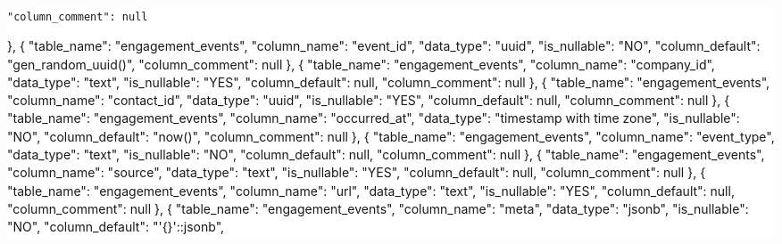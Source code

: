     "column_comment": null
  },
  {
    "table_name": "engagement_events",
    "column_name": "event_id",
    "data_type": "uuid",
    "is_nullable": "NO",
    "column_default": "gen_random_uuid()",
    "column_comment": null
  },
  {
    "table_name": "engagement_events",
    "column_name": "company_id",
    "data_type": "text",
    "is_nullable": "YES",
    "column_default": null,
    "column_comment": null
  },
  {
    "table_name": "engagement_events",
    "column_name": "contact_id",
    "data_type": "uuid",
    "is_nullable": "YES",
    "column_default": null,
    "column_comment": null
  },
  {
    "table_name": "engagement_events",
    "column_name": "occurred_at",
    "data_type": "timestamp with time zone",
    "is_nullable": "NO",
    "column_default": "now()",
    "column_comment": null
  },
  {
    "table_name": "engagement_events",
    "column_name": "event_type",
    "data_type": "text",
    "is_nullable": "NO",
    "column_default": null,
    "column_comment": null
  },
  {
    "table_name": "engagement_events",
    "column_name": "source",
    "data_type": "text",
    "is_nullable": "YES",
    "column_default": null,
    "column_comment": null
  },
  {
    "table_name": "engagement_events",
    "column_name": "url",
    "data_type": "text",
    "is_nullable": "YES",
    "column_default": null,
    "column_comment": null
  },
  {
    "table_name": "engagement_events",
    "column_name": "meta",
    "data_type": "jsonb",
    "is_nullable": "NO",
    "column_default": "'{}'::jsonb",